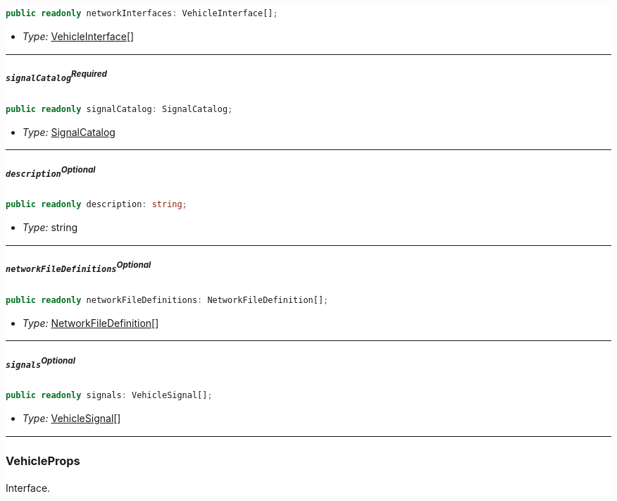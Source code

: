 ```typescript
public readonly networkInterfaces: VehicleInterface[];
```

- *Type:* <a href="#cdk-aws-iotfleetwise.VehicleInterface">VehicleInterface</a>[]

---

##### `signalCatalog`<sup>Required</sup> <a name="signalCatalog" id="cdk-aws-iotfleetwise.VehicleModelProps.property.signalCatalog"></a>

```typescript
public readonly signalCatalog: SignalCatalog;
```

- *Type:* <a href="#cdk-aws-iotfleetwise.SignalCatalog">SignalCatalog</a>

---

##### `description`<sup>Optional</sup> <a name="description" id="cdk-aws-iotfleetwise.VehicleModelProps.property.description"></a>

```typescript
public readonly description: string;
```

- *Type:* string

---

##### `networkFileDefinitions`<sup>Optional</sup> <a name="networkFileDefinitions" id="cdk-aws-iotfleetwise.VehicleModelProps.property.networkFileDefinitions"></a>

```typescript
public readonly networkFileDefinitions: NetworkFileDefinition[];
```

- *Type:* <a href="#cdk-aws-iotfleetwise.NetworkFileDefinition">NetworkFileDefinition</a>[]

---

##### `signals`<sup>Optional</sup> <a name="signals" id="cdk-aws-iotfleetwise.VehicleModelProps.property.signals"></a>

```typescript
public readonly signals: VehicleSignal[];
```

- *Type:* <a href="#cdk-aws-iotfleetwise.VehicleSignal">VehicleSignal</a>[]

---

### VehicleProps <a name="VehicleProps" id="cdk-aws-iotfleetwise.VehicleProps"></a>

Interface.
